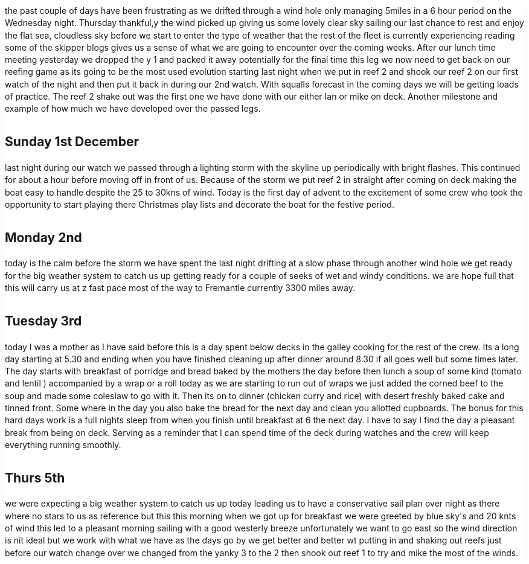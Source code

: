 the past couple of days have been frustrating as we drifted through a wind hole only managing 5miles in a 6 hour period on the Wednesday night. Thursday thankful,y the wind picked up giving us some lovely clear sky sailing our last chance to rest and enjoy the flat sea, cloudless sky before we start to enter the type of weather that the rest of the fleet is currently experiencing reading some of the skipper blogs gives us a sense of what we are going to encounter over the coming weeks. 
After our lunch time meeting yesterday we dropped the y 1 and packed it away  potentially for the final time this leg we now need to get back on our reefing game as its going to be the most used  evolution starting last night when we put in reef 2 and shook our reef 2 on our first watch of the night and then put it back in during our 2nd watch. With squalls forecast in the coming days we will be getting loads of practice. 
The reef 2 shake out was the first one we have done with our either  Ian or mike on deck.  Another milestone and example of how much we have developed over the passed legs.

## Sunday 1st December

last night during our watch we passed through a lighting storm with the skyline up periodically with bright flashes. This continued for about a hour before moving off in front of us. Because  of the storm we put reef 2 in straight after coming on deck making the boat easy to handle despite the 25 to 30kns of wind. Today is the first day of advent to the excitement of some crew who took the opportunity to start playing there Christmas play lists and decorate the boat for the festive period.  

## Monday 2nd 

today is the calm before the storm we have spent the last night drifting at a slow phase through another wind hole we get ready for the big weather system to catch us up getting ready for a couple of seeks of wet and windy conditions. we are hope full that this will carry us at z fast pace most of the way to Fremantle currently 3300 miles away. 


## Tuesday 3rd

today I was a mother as I have said before this is a day spent below decks in the galley cooking for the rest of the crew. Its a long day starting at 5.30 and ending when you have finished cleaning up after dinner around 8.30 if all goes well but some times later. The day starts with breakfast of porridge and bread baked by the mothers the day before then lunch a soup of some kind (tomato and lentil ) accompanied by a wrap or a roll today as we are starting to run out of wraps we just added the corned beef to the soup and made some coleslaw to go with it. Then its on to dinner (chicken curry and rice) with desert freshly baked cake and tinned front. Some where in the day you also bake the bread for the next day and clean you allotted cupboards. The bonus for this hard days work is a full nights sleep from when you finish until breakfast at 6 the next day. I have to say I find the day a pleasant break from being on deck. Serving as a reminder that I can spend time of the deck during watches and the crew will keep everything running smoothly.

## Thurs 5th


we were expecting a big weather system to catch us up today leading us to have a conservative sail plan over night as there where no stars to us as reference but this this morning when we got up for breakfast we were greeted by blue sky's and 20 knts of wind this led to a pleasant morning sailing with a good westerly breeze unfortunately we want to go east so the wind direction is nit ideal but we work with what we have as the days go by we get better and better wt putting in and shaking out reefs just before our watch change over we changed from the yanky 3 to the 2 then shook out reef 1 to try and mike the most of the winds. 
